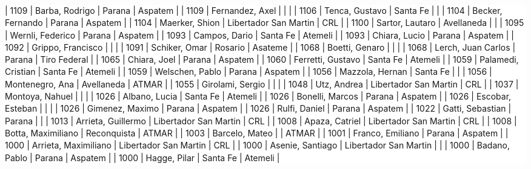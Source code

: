 |       1109       |       Barba, Rodrigo       |        Parana         |   Aspatem    |
|       1109       |      Fernandez, Axel       |                       |              |
|       1106       |       Tenca, Gustavo       |       Santa Fe        |              |
|       1104       |      Becker, Fernando      |        Parana         |   Aspatem    |
|       1104       |       Maerker, Shion       | Libertador San Martin |     CRL      |
|       1100       |      Sartor, Lautaro       |      Avellaneda       |              |
|       1095       |      Wernli, Federico      |        Parana         |   Aspatem    |
|       1093       |       Campos, Dario        |       Santa Fe        |   Atemeli    |
|       1093       |       Chiara, Lucio        |        Parana         |   Aspatem    |
|       1092       |     Grippo, Francisco      |                       |              |
|       1091       |       Schiker, Omar        |        Rosario        |   Asateme    |
|       1068       |       Boetti, Genaro       |                       |              |
|       1068       |     Lerch, Juan Carlos     |        Parana         | Tiro Federal |
|       1065       |        Chiara, Joel        |        Parana         |   Aspatem    |
|       1060       |     Ferretti, Gustavo      |       Santa Fe        |   Atemeli    |
|       1059       |     Palamedi, Cristian     |       Santa Fe        |   Atemeli    |
|       1059       |      Welschen, Pablo       |        Parana         |   Aspatem    |
|       1056       |      Mazzola, Hernan       |       Santa Fe        |              |
|       1056       |      Montenegro, Ana       |      Avellaneda       |    ATMAR     |
|       1055       |      Girolami, Sergio      |                       |              |
|       1048       |        Utz, Andrea         | Libertador San Martin |     CRL      |
|       1037       |      Montoya, Nahuel       |                       |              |
|       1026       |       Albano, Lucia        |       Santa Fe        |   Atemeli    |
|       1026       |      Bonelli, Marcos       |        Parana         |   Aspatem    |
|       1026       |      Escobar, Esteban      |                       |              |
|       1026       |      Gimenez, Maximo       |        Parana         |   Aspatem    |
|       1026       |       Rulfi, Daniel        |        Parana         |   Aspatem    |
|       1022       |      Gatti, Sebastian      |        Parana         |              |
|       1013       |     Arrieta, Guillermo     | Libertador San Martin |     CRL      |
|       1008       |       Apaza, Catriel       | Libertador San Martin |     CRL      |
|       1008       |     Botta, Maximiliano     |      Reconquista      |    ATMAR     |
|       1003       |       Barcelo, Mateo       |                       |    ATMAR     |
|       1001       |      Franco, Emiliano      |        Parana         |   Aspatem    |
|       1000       |    Arrieta, Maximiliano    | Libertador San Martin |     CRL      |
|       1000       |      Asenie, Santiago      | Libertador San Martin |              |
|       1000       |       Badano, Pablo        |        Parana         |   Aspatem    |
|       1000       |        Hagge, Pilar        |       Santa Fe        |   Atemeli    |